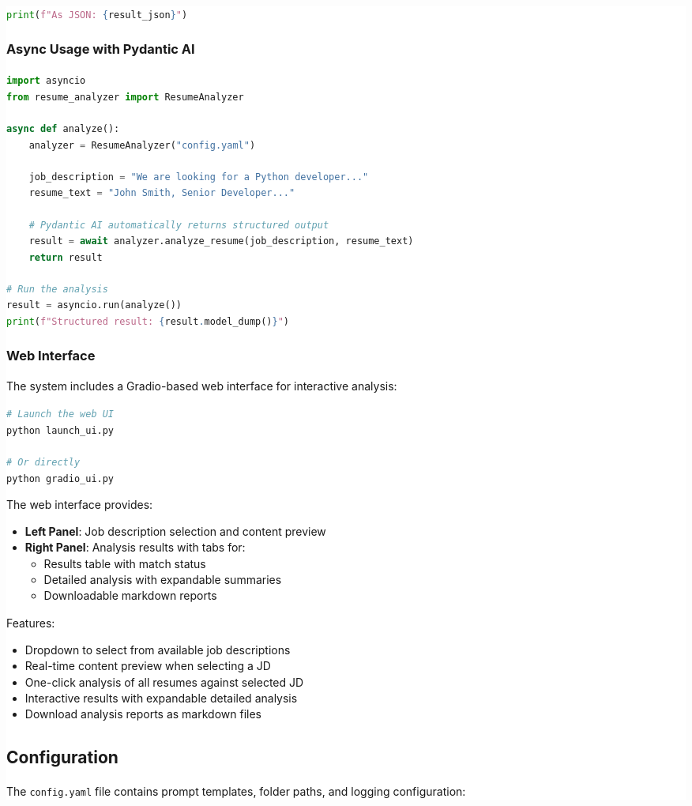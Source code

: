 ```python
print(f"As JSON: {result_json}")
```

### Async Usage with Pydantic AI

```python
import asyncio
from resume_analyzer import ResumeAnalyzer

async def analyze():
    analyzer = ResumeAnalyzer("config.yaml")
    
    job_description = "We are looking for a Python developer..."
    resume_text = "John Smith, Senior Developer..."
    
    # Pydantic AI automatically returns structured output
    result = await analyzer.analyze_resume(job_description, resume_text)
    return result

# Run the analysis
result = asyncio.run(analyze())
print(f"Structured result: {result.model_dump()}")
```

### Web Interface

The system includes a Gradio-based web interface for interactive analysis:

```bash
# Launch the web UI
python launch_ui.py

# Or directly
python gradio_ui.py
```

The web interface provides:
- **Left Panel**: Job description selection and content preview
- **Right Panel**: Analysis results with tabs for:
  - Results table with match status
  - Detailed analysis with expandable summaries
  - Downloadable markdown reports

Features:
- Dropdown to select from available job descriptions
- Real-time content preview when selecting a JD
- One-click analysis of all resumes against selected JD
- Interactive results with expandable detailed analysis
- Download analysis reports as markdown files

## Configuration

The `config.yaml` file contains prompt templates, folder paths, and logging configuration:
